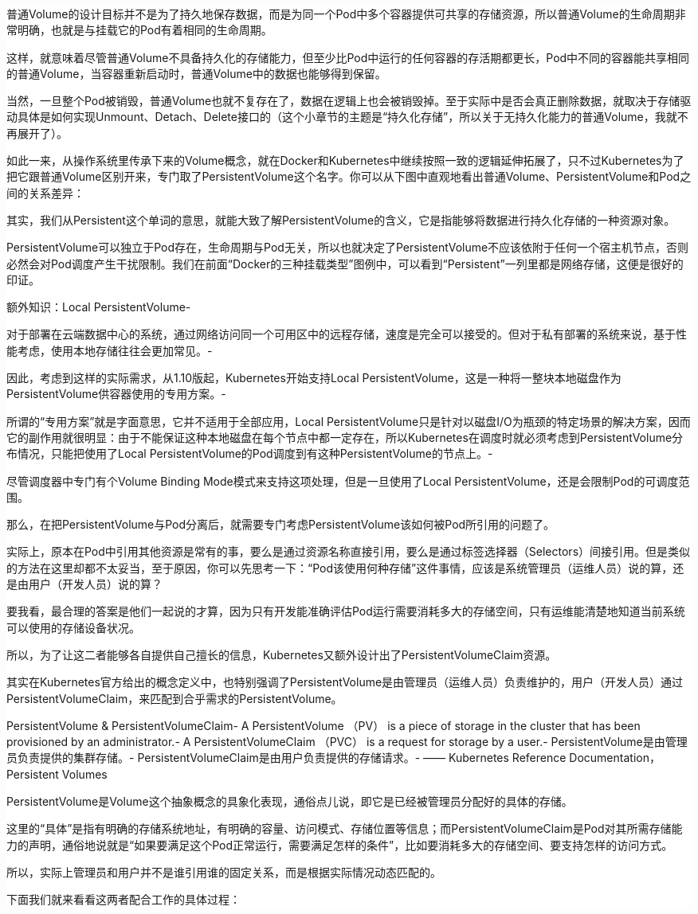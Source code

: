 普通Volume的设计目标并不是为了持久地保存数据，而是为同一个Pod中多个容器提供可共享的存储资源，所以普通Volume的生命周期非常明确，也就是与挂载它的Pod有着相同的生命周期。

这样，就意味着尽管普通Volume不具备持久化的存储能力，但至少比Pod中运行的任何容器的存活期都更长，Pod中不同的容器能共享相同的普通Volume，当容器重新启动时，普通Volume中的数据也能够得到保留。

当然，一旦整个Pod被销毁，普通Volume也就不复存在了，数据在逻辑上也会被销毁掉。至于实际中是否会真正删除数据，就取决于存储驱动具体是如何实现Unmount、Detach、Delete接口的（这个小章节的主题是“持久化存储”，所以关于无持久化能力的普通Volume，我就不再展开了）。

如此一来，从操作系统里传承下来的Volume概念，就在Docker和Kubernetes中继续按照一致的逻辑延伸拓展了，只不过Kubernetes为了把它跟普通Volume区别开来，专门取了PersistentVolume这个名字。你可以从下图中直观地看出普通Volume、PersistentVolume和Pod之间的关系差异：



其实，我们从Persistent这个单词的意思，就能大致了解PersistentVolume的含义，它是指能够将数据进行持久化存储的一种资源对象。

PersistentVolume可以独立于Pod存在，生命周期与Pod无关，所以也就决定了PersistentVolume不应该依附于任何一个宿主机节点，否则必然会对Pod调度产生干扰限制。我们在前面“Docker的三种挂载类型”图例中，可以看到“Persistent”一列里都是网络存储，这便是很好的印证。


额外知识：Local PersistentVolume-

对于部署在云端数据中心的系统，通过网络访问同一个可用区中的远程存储，速度是完全可以接受的。但对于私有部署的系统来说，基于性能考虑，使用本地存储往往会更加常见。-

因此，考虑到这样的实际需求，从1.10版起，Kubernetes开始支持Local PersistentVolume，这是一种将一整块本地磁盘作为PersistentVolume供容器使用的专用方案。-

所谓的“专用方案”就是字面意思，它并不适用于全部应用，Local PersistentVolume只是针对以磁盘I/O为瓶颈的特定场景的解决方案，因而它的副作用就很明显：由于不能保证这种本地磁盘在每个节点中都一定存在，所以Kubernetes在调度时就必须考虑到PersistentVolume分布情况，只能把使用了Local PersistentVolume的Pod调度到有这种PersistentVolume的节点上。-

尽管调度器中专门有个Volume Binding Mode模式来支持这项处理，但是一旦使用了Local PersistentVolume，还是会限制Pod的可调度范围。


那么，在把PersistentVolume与Pod分离后，就需要专门考虑PersistentVolume该如何被Pod所引用的问题了。

实际上，原本在Pod中引用其他资源是常有的事，要么是通过资源名称直接引用，要么是通过标签选择器（Selectors）间接引用。但是类似的方法在这里却都不太妥当，至于原因，你可以先思考一下：“Pod该使用何种存储”这件事情，应该是系统管理员（运维人员）说的算，还是由用户（开发人员）说的算？

要我看，最合理的答案是他们一起说的才算，因为只有开发能准确评估Pod运行需要消耗多大的存储空间，只有运维能清楚地知道当前系统可以使用的存储设备状况。

所以，为了让这二者能够各自提供自己擅长的信息，Kubernetes又额外设计出了PersistentVolumeClaim资源。

其实在Kubernetes官方给出的概念定义中，也特别强调了PersistentVolume是由管理员（运维人员）负责维护的，用户（开发人员）通过PersistentVolumeClaim，来匹配到合乎需求的PersistentVolume。


PersistentVolume & PersistentVolumeClaim-
A PersistentVolume （PV） is a piece of storage in the cluster that has been provisioned by an administrator.-
A PersistentVolumeClaim （PVC） is a request for storage by a user.-
PersistentVolume是由管理员负责提供的集群存储。-
PersistentVolumeClaim是由用户负责提供的存储请求。-
—— Kubernetes Reference Documentation，Persistent Volumes


PersistentVolume是Volume这个抽象概念的具象化表现，通俗点儿说，即它是已经被管理员分配好的具体的存储。

这里的“具体”是指有明确的存储系统地址，有明确的容量、访问模式、存储位置等信息；而PersistentVolumeClaim是Pod对其所需存储能力的声明，通俗地说就是“如果要满足这个Pod正常运行，需要满足怎样的条件”，比如要消耗多大的存储空间、要支持怎样的访问方式。

所以，实际上管理员和用户并不是谁引用谁的固定关系，而是根据实际情况动态匹配的。

下面我们就来看看这两者配合工作的具体过程：
